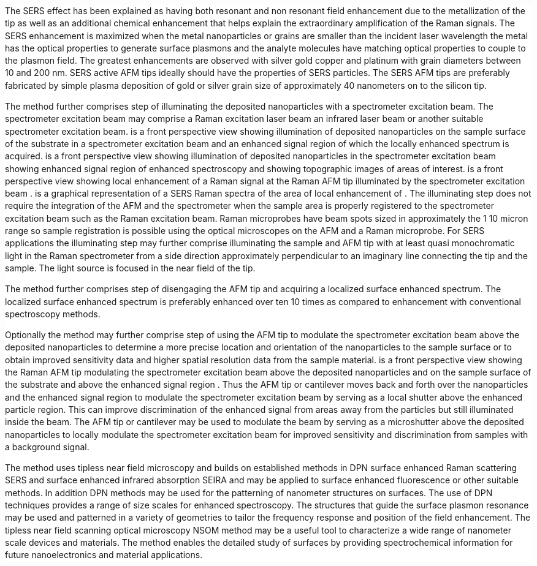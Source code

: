 The SERS effect has been explained as having both resonant and non resonant field enhancement due to the metallization of the tip as well as an additional chemical enhancement that helps explain the extraordinary amplification of the Raman signals. The SERS enhancement is maximized when the metal nanoparticles or grains are smaller than the incident laser wavelength the metal has the optical properties to generate surface plasmons and the analyte molecules have matching optical properties to couple to the plasmon field. The greatest enhancements are observed with silver gold copper and platinum with grain diameters between 10 and 200 nm. SERS active AFM tips ideally should have the properties of SERS particles. The SERS AFM tips are preferably fabricated by simple plasma deposition of gold or silver grain size of approximately 40 nanometers on to the silicon tip.

The method further comprises step of illuminating the deposited nanoparticles with a spectrometer excitation beam. The spectrometer excitation beam may comprise a Raman excitation laser beam an infrared laser beam or another suitable spectrometer excitation beam. is a front perspective view showing illumination of deposited nanoparticles on the sample surface of the substrate in a spectrometer excitation beam and an enhanced signal region of which the locally enhanced spectrum is acquired. is a front perspective view showing illumination of deposited nanoparticles in the spectrometer excitation beam showing enhanced signal region of enhanced spectroscopy and showing topographic images of areas of interest. is a front perspective view showing local enhancement of a Raman signal at the Raman AFM tip illuminated by the spectrometer excitation beam . is a graphical representation of a SERS Raman spectra of the area of local enhancement of . The illuminating step does not require the integration of the AFM and the spectrometer when the sample area is properly registered to the spectrometer excitation beam such as the Raman excitation beam. Raman microprobes have beam spots sized in approximately the 1 10 micron range so sample registration is possible using the optical microscopes on the AFM and a Raman microprobe. For SERS applications the illuminating step may further comprise illuminating the sample and AFM tip with at least quasi monochromatic light in the Raman spectrometer from a side direction approximately perpendicular to an imaginary line connecting the tip and the sample. The light source is focused in the near field of the tip.

The method further comprises step of disengaging the AFM tip and acquiring a localized surface enhanced spectrum. The localized surface enhanced spectrum is preferably enhanced over ten 10 times as compared to enhancement with conventional spectroscopy methods.

Optionally the method may further comprise step of using the AFM tip to modulate the spectrometer excitation beam above the deposited nanoparticles to determine a more precise location and orientation of the nanoparticles to the sample surface or to obtain improved sensitivity data and higher spatial resolution data from the sample material. is a front perspective view showing the Raman AFM tip modulating the spectrometer excitation beam above the deposited nanoparticles and on the sample surface of the substrate and above the enhanced signal region . Thus the AFM tip or cantilever moves back and forth over the nanoparticles and the enhanced signal region to modulate the spectrometer excitation beam by serving as a local shutter above the enhanced particle region. This can improve discrimination of the enhanced signal from areas away from the particles but still illuminated inside the beam. The AFM tip or cantilever may be used to modulate the beam by serving as a microshutter above the deposited nanoparticles to locally modulate the spectrometer excitation beam for improved sensitivity and discrimination from samples with a background signal.

The method uses tipless near field microscopy and builds on established methods in DPN surface enhanced Raman scattering SERS and surface enhanced infrared absorption SEIRA and may be applied to surface enhanced fluorescence or other suitable methods. In addition DPN methods may be used for the patterning of nanometer structures on surfaces. The use of DPN techniques provides a range of size scales for enhanced spectroscopy. The structures that guide the surface plasmon resonance may be used and patterned in a variety of geometries to tailor the frequency response and position of the field enhancement. The tipless near field scanning optical microscopy NSOM method may be a useful tool to characterize a wide range of nanometer scale devices and materials. The method enables the detailed study of surfaces by providing spectrochemical information for future nanoelectronics and material applications.
